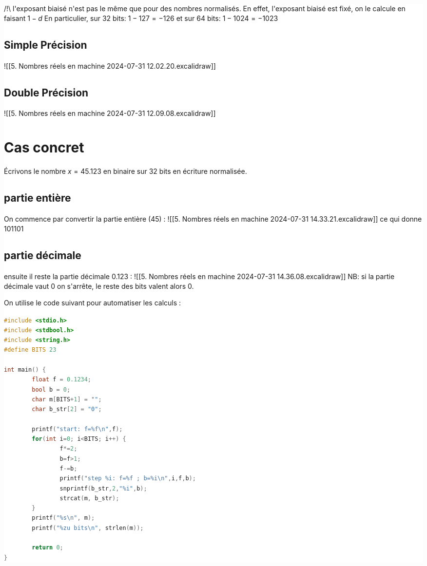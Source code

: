 /!\\ l'exposant biaisé n'est pas le même que pour des nombres normalisés.
En effet, l'exposant biaisé est fixé, on le calcule en faisant $1-d$
En particulier, sur $32$ bits: $1-127=-126$ et sur $64$ bits: $1-1024=-1023$

## Simple Précision

![[5. Nombres réels en machine 2024-07-31 12.02.20.excalidraw]]

## Double Précision
![[5. Nombres réels en machine 2024-07-31 12.09.08.excalidraw]]


# Cas concret
Écrivons le nombre $x=45.123$ en binaire sur $32$ bits en écriture normalisée.
## partie entière
On commence par convertir la partie entière ($45$) :
![[5. Nombres réels en machine 2024-07-31 14.33.21.excalidraw]]
ce qui donne $101101$

## partie décimale
ensuite il reste la partie décimale $0.123$ :
![[5. Nombres réels en machine 2024-07-31 14.36.08.excalidraw]]
NB: si la partie décimale vaut $0$ on s'arrête, le reste des bits valent alors 0.

On utilise le code suivant pour automatiser les calculs :
```c
#include <stdio.h>
#include <stdbool.h>
#include <string.h>
#define BITS 23

int main() {
        float f = 0.1234;
        bool b = 0;
        char m[BITS+1] = "";
        char b_str[2] = "0";

        printf("start: f=%f\n",f);
        for(int i=0; i<BITS; i++) {
                f*=2;
                b=f>1;
                f-=b;
                printf("step %i: f=%f ; b=%i\n",i,f,b);
                snprintf(b_str,2,"%i",b);
                strcat(m, b_str);
        }
        printf("%s\n", m);
        printf("%zu bits\n", strlen(m));

        return 0;
}
```
